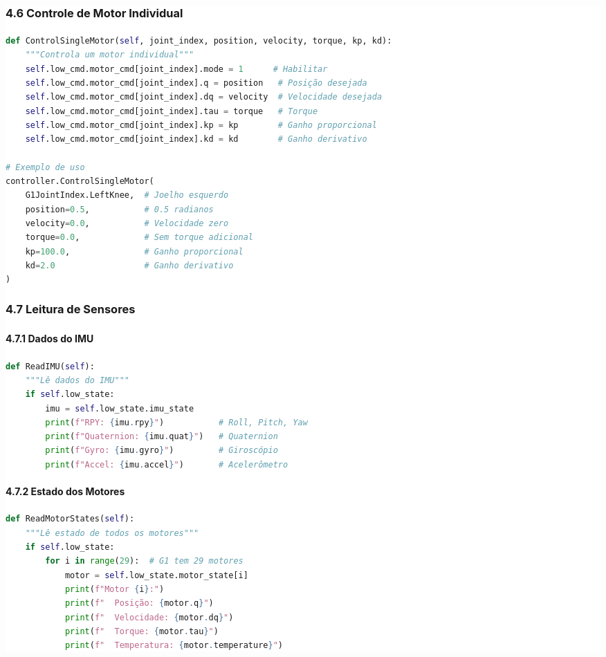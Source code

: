 ### 4.6 Controle de Motor Individual

```python
def ControlSingleMotor(self, joint_index, position, velocity, torque, kp, kd):
    """Controla um motor individual"""
    self.low_cmd.motor_cmd[joint_index].mode = 1      # Habilitar
    self.low_cmd.motor_cmd[joint_index].q = position   # Posição desejada
    self.low_cmd.motor_cmd[joint_index].dq = velocity  # Velocidade desejada
    self.low_cmd.motor_cmd[joint_index].tau = torque   # Torque
    self.low_cmd.motor_cmd[joint_index].kp = kp        # Ganho proporcional
    self.low_cmd.motor_cmd[joint_index].kd = kd        # Ganho derivativo

# Exemplo de uso
controller.ControlSingleMotor(
    G1JointIndex.LeftKnee,  # Joelho esquerdo
    position=0.5,           # 0.5 radianos
    velocity=0.0,           # Velocidade zero
    torque=0.0,             # Sem torque adicional
    kp=100.0,               # Ganho proporcional
    kd=2.0                  # Ganho derivativo
)
```

### 4.7 Leitura de Sensores

#### 4.7.1 Dados do IMU

```python
def ReadIMU(self):
    """Lê dados do IMU"""
    if self.low_state:
        imu = self.low_state.imu_state
        print(f"RPY: {imu.rpy}")           # Roll, Pitch, Yaw
        print(f"Quaternion: {imu.quat}")   # Quaternion
        print(f"Gyro: {imu.gyro}")         # Giroscópio
        print(f"Accel: {imu.accel}")       # Acelerômetro
```

#### 4.7.2 Estado dos Motores

```python
def ReadMotorStates(self):
    """Lê estado de todos os motores"""
    if self.low_state:
        for i in range(29):  # G1 tem 29 motores
            motor = self.low_state.motor_state[i]
            print(f"Motor {i}:")
            print(f"  Posição: {motor.q}")
            print(f"  Velocidade: {motor.dq}")
            print(f"  Torque: {motor.tau}")
            print(f"  Temperatura: {motor.temperature}")
```
